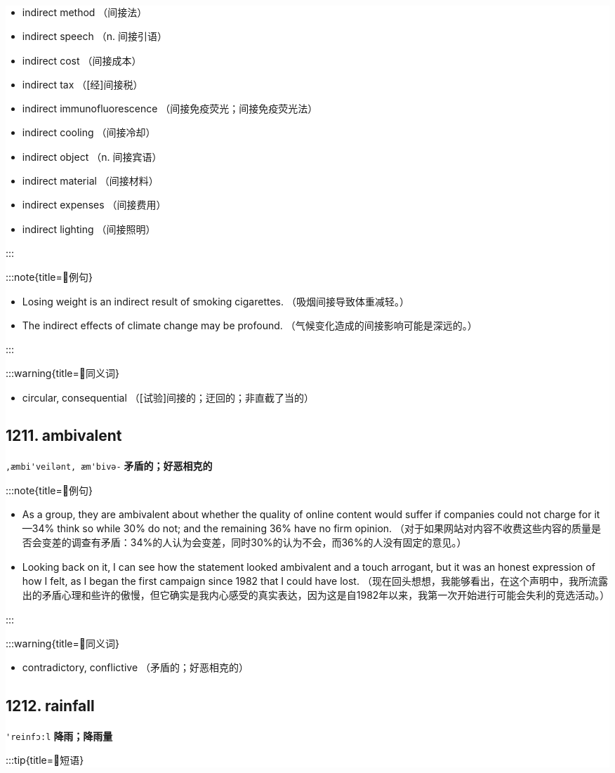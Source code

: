 - indirect method （间接法）

- indirect speech （n. 间接引语）

- indirect cost （间接成本）

- indirect tax （[经]间接税）

- indirect immunofluorescence （间接免疫荧光；间接免疫荧光法）

- indirect cooling （间接冷却）

- indirect object （n. 间接宾语）

- indirect material （间接材料）

- indirect expenses （间接费用）

- indirect lighting （间接照明）

:::

:::note{title=🎤例句}

- Losing weight is an indirect result of smoking cigarettes. （吸烟间接导致体重减轻。）

- The indirect effects of climate change may be profound. （气候变化造成的间接影响可能是深远的。）

:::

:::warning{title=🤔同义词}

- circular, consequential （[试验]间接的；迂回的；非直截了当的）


## 1211. ambivalent

`,æmbi'veilənt, æm'bivə-`  **矛盾的；好恶相克的**

:::note{title=🎤例句}

- As a group, they are ambivalent about whether the quality of online content would suffer if companies could not charge for it—34% think so while 30% do not; and the remaining 36% have no firm opinion. （对于如果网站对内容不收费这些内容的质量是否会变差的调查有矛盾：34%的人认为会变差，同时30%的认为不会，而36%的人没有固定的意见。）

- Looking back on it, I can see how the statement looked ambivalent and a touch arrogant, but it was an honest expression of how I felt, as I began the first campaign since 1982 that I could have lost. （现在回头想想，我能够看出，在这个声明中，我所流露出的矛盾心理和些许的傲慢，但它确实是我内心感受的真实表达，因为这是自1982年以来，我第一次开始进行可能会失利的竞选活动。）

:::

:::warning{title=🤔同义词}

- contradictory, conflictive （矛盾的；好恶相克的）


## 1212. rainfall

`'reinfɔ:l`  **降雨；降雨量**

:::tip{title=🤩短语}
